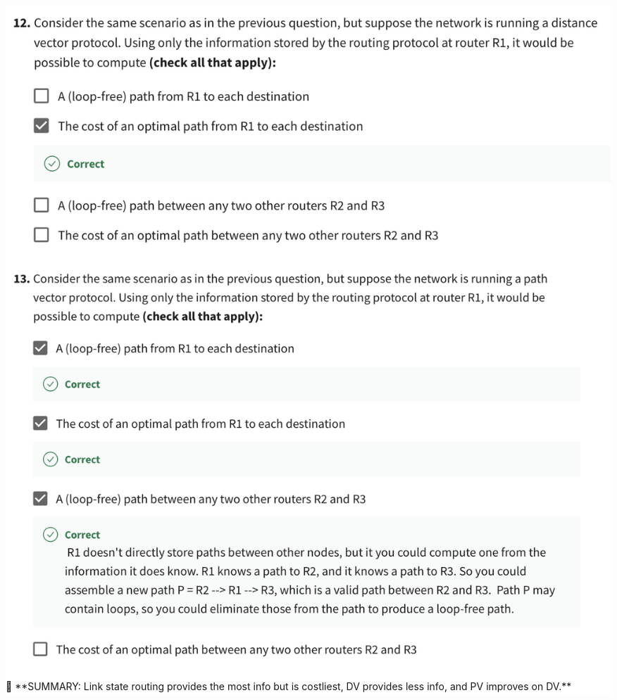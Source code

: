 ![Untitled](Week%202%20-%20Building%20a%20Network%20c8a579c87ec444f7b400e823ea6236c8/Untitled%201.png)

![Untitled](Week%202%20-%20Building%20a%20Network%20c8a579c87ec444f7b400e823ea6236c8/Untitled%202.png)

<aside>
📌 **SUMMARY: Link state routing provides the most info but is costliest, DV provides less info, and PV improves on DV.**
